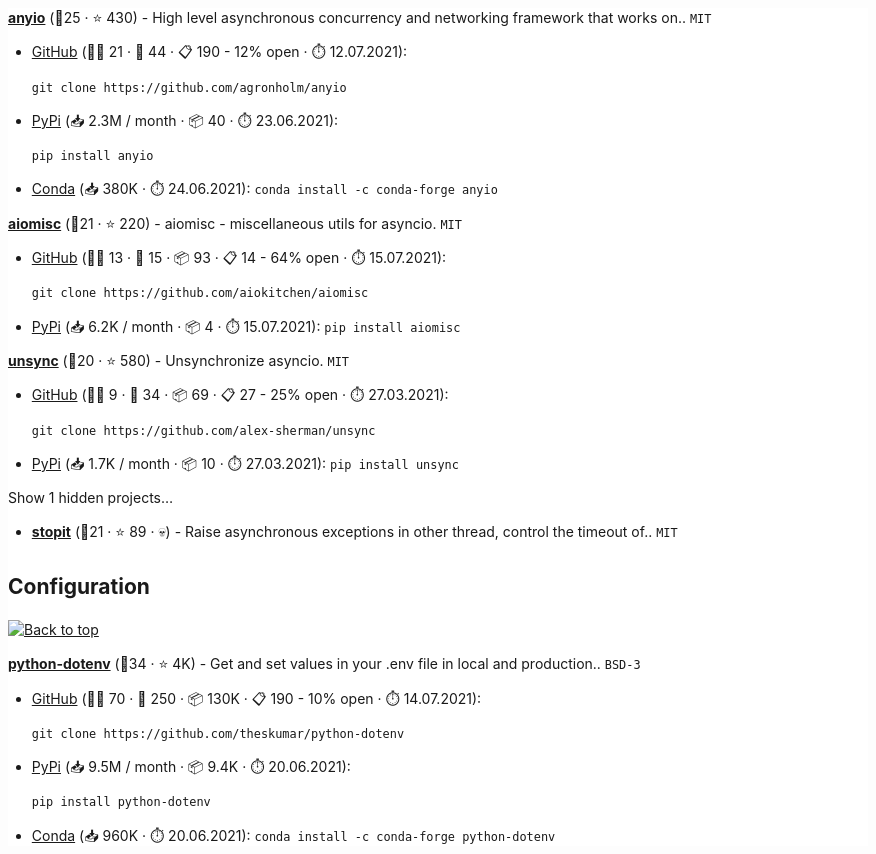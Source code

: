 **[anyio](https://github.com/agronholm/anyio)** (🥈25 · ⭐ 430) - High level asynchronous concurrency and networking framework that works on.. `MIT`

-   [GitHub](https://github.com/agronholm/anyio) (👨‍💻 21 · 🔀 44 · 📋 190 - 12% open · ⏱️ 12.07.2021):

        git clone https://github.com/agronholm/anyio

-   [PyPi](https://pypi.org/project/anyio) (📥 2.3M / month · 📦 40 · ⏱️ 23.06.2021):

        pip install anyio

-   [Conda](https://anaconda.org/conda-forge/anyio) (📥 380K · ⏱️ 24.06.2021): `conda install -c conda-forge anyio`

**[aiomisc](https://github.com/aiokitchen/aiomisc)** (🥉21 · ⭐ 220) - aiomisc - miscellaneous utils for asyncio. `MIT`

-   [GitHub](https://github.com/aiokitchen/aiomisc) (👨‍💻 13 · 🔀 15 · 📦 93 · 📋 14 - 64% open · ⏱️ 15.07.2021):

        git clone https://github.com/aiokitchen/aiomisc

-   [PyPi](https://pypi.org/project/aiomisc) (📥 6.2K / month · 📦 4 · ⏱️ 15.07.2021): `pip install aiomisc`

**[unsync](https://github.com/alex-sherman/unsync)** (🥉20 · ⭐ 580) - Unsynchronize asyncio. `MIT`

-   [GitHub](https://github.com/alex-sherman/unsync) (👨‍💻 9 · 🔀 34 · 📦 69 · 📋 27 - 25% open · ⏱️ 27.03.2021):

        git clone https://github.com/alex-sherman/unsync

-   [PyPi](https://pypi.org/project/unsync) (📥 1.7K / month · 📦 10 · ⏱️ 27.03.2021): `pip install unsync`

Show 1 hidden projects…

-   **[stopit](https://github.com/glenfant/stopit)** (🥉21 · ⭐ 89 · 💀) - Raise asynchronous exceptions in other thread, control the timeout of.. `MIT`

  

Configuration
-------------

[<img src="https://git.io/JtehR" alt="Back to top" width="15" height="15" />](#contents)

**[python-dotenv](https://github.com/theskumar/python-dotenv)** (🥇34 · ⭐ 4K) - Get and set values in your .env file in local and production.. `BSD-3`

-   [GitHub](https://github.com/theskumar/python-dotenv) (👨‍💻 70 · 🔀 250 · 📦 130K · 📋 190 - 10% open · ⏱️ 14.07.2021):

        git clone https://github.com/theskumar/python-dotenv

-   [PyPi](https://pypi.org/project/python-dotenv) (📥 9.5M / month · 📦 9.4K · ⏱️ 20.06.2021):

        pip install python-dotenv

-   [Conda](https://anaconda.org/conda-forge/python-dotenv) (📥 960K · ⏱️ 20.06.2021): `conda install -c conda-forge python-dotenv`
